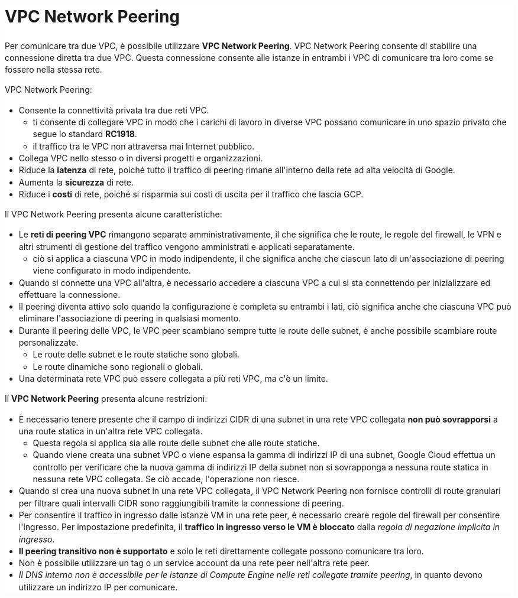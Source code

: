 # VPC Network Peering

Per comunicare tra due VPC, è possibile utilizzare **VPC Network Peering**. VPC Network Peering consente di stabilire una connessione diretta tra due VPC. Questa connessione consente alle istanze in entrambi i VPC di comunicare tra loro come se fossero nella stessa rete.

VPC Network Peering:

- Consente la connettività privata tra due reti VPC.
  - ti consente di collegare VPC in modo che i carichi di lavoro in diverse VPC possano comunicare in uno spazio privato che segue lo standard **RC1918**.
  - il traffico tra le VPC non attraversa mai Internet pubblico.
- Collega VPC nello stesso o in diversi progetti e organizzazioni.
- Riduce la **latenza** di rete, poiché tutto il traffico di peering rimane all'interno della rete ad alta velocità di Google.
- Aumenta la **sicurezza** di rete.
- Riduce i **costi** di rete, poiché si risparmia sui costi di uscita per il traffico che lascia GCP.

Il VPC Network Peering presenta alcune caratteristiche:

- Le **reti di peering VPC** rimangono separate amministrativamente, il che significa che le route, le regole del firewall, le VPN e altri strumenti di gestione del traffico vengono amministrati e applicati separatamente.
  - ciò si applica a ciascuna VPC in modo indipendente, il che significa anche che ciascun lato di un'associazione di peering viene configurato in modo indipendente.
- Quando si connette una VPC all'altra, è necessario accedere a ciascuna VPC a cui si sta connettendo per inizializzare ed effettuare la connessione.
- Il peering diventa attivo solo quando la configurazione è completa su entrambi i lati, ciò significa anche che ciascuna VPC può eliminare l'associazione di peering in qualsiasi momento.
- Durante il peering delle VPC, le VPC peer scambiano sempre tutte le route delle subnet, è anche possibile scambiare route personalizzate.
  - Le route delle subnet e le route statiche sono globali.
  - Le route dinamiche sono regionali o globali.
- Una determinata rete VPC può essere collegata a più reti VPC, ma c'è un limite.

Il **VPC Network Peering** presenta alcune restrizioni:

- È necessario tenere presente che il campo di indirizzi CIDR di una subnet in una rete VPC collegata **non può sovrapporsi** a una route statica in un'altra rete VPC collegata.
  - Questa regola si applica sia alle route delle subnet che alle route statiche.
  - Quando viene creata una subnet VPC o viene espansa la gamma di indirizzi IP di una subnet, Google Cloud effettua un controllo per verificare che la nuova gamma di indirizzi IP della subnet non si sovrapponga a nessuna route statica in nessuna rete VPC collegata. Se ciò accade, l'operazione non riesce.
- Quando si crea una nuova subnet in una rete VPC collegata, il VPC Network Peering non fornisce controlli di route granulari per filtrare quali intervalli CIDR sono raggiungibili tramite la connessione di peering.
- Per consentire il traffico in ingresso dalle istanze VM in una rete peer, è necessario creare regole del firewall per consentire l'ingresso. Per impostazione predefinita, il **traffico in ingresso verso le VM è bloccato** dalla *regola di negazione implicita in ingresso*.
- **Il peering transitivo non è supportato** e solo le reti direttamente collegate possono comunicare tra loro.
- Non è possibile utilizzare un tag o un service account da una rete peer nell'altra rete peer.
- *Il DNS interno non è accessibile per le istanze di Compute Engine nelle reti collegate tramite peering*, in quanto devono utilizzare un indirizzo IP per comunicare.
